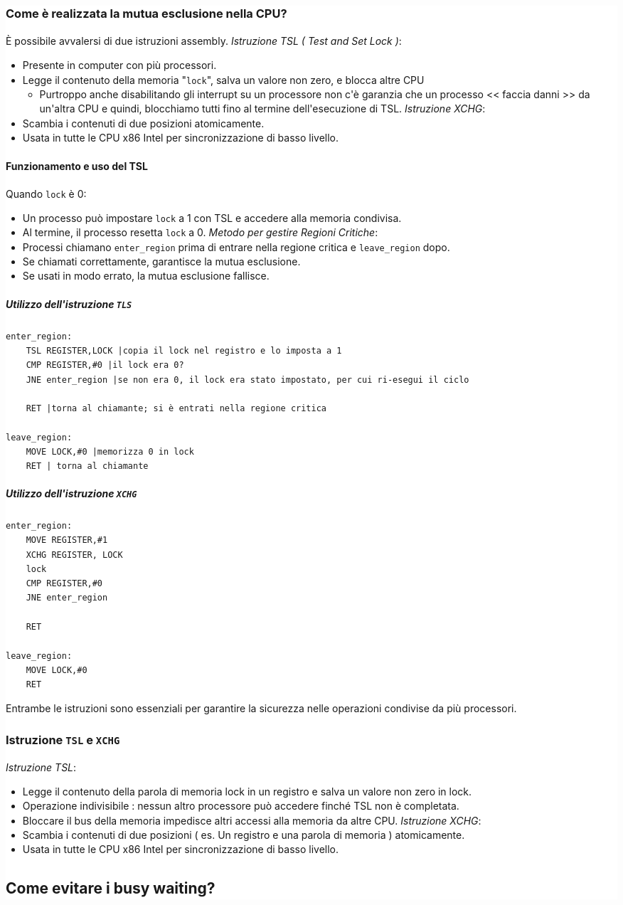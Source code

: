 ### Come è realizzata la mutua esclusione nella CPU?

È possibile avvalersi di due istruzioni assembly.
*Istruzione TSL ( Test and Set Lock )*:
- Presente in computer con più processori.
- Legge il contenuto della memoria "`lock`", salva un valore non zero, e blocca altre CPU
	- Purtroppo anche disabilitando gli interrupt su un processore non c'è garanzia che un processo << faccia danni >> da un'altra CPU e quindi, blocchiamo tutti fino al termine dell'esecuzione di TSL.
*Istruzione XCHG*:
- Scambia i contenuti di due posizioni atomicamente.
- Usata in tutte le CPU x86 Intel per sincronizzazione di basso livello.
#### Funzionamento e uso del TSL

Quando `lock` è 0:
- Un processo può impostare `lock` a 1 con TSL e accedere alla memoria condivisa.
- Al termine, il processo resetta `lock` a 0.
*Metodo per gestire Regioni Critiche*:
- Processi chiamano `enter_region` prima di entrare nella regione critica e `leave_region` dopo.
- Se chiamati correttamente, garantisce la mutua esclusione.
- Se usati in modo errato, la mutua esclusione fallisce.
##### Utilizzo dell'istruzione $\texttt{TLS}$ 
```Assembly
enter_region:
	TSL REGISTER,LOCK |copia il lock nel registro e lo imposta a 1
	CMP REGISTER,#0 |il lock era 0?
	JNE enter_region |se non era 0, il lock era stato impostato, per cui ri-esegui il ciclo
	
	RET |torna al chiamante; si è entrati nella regione critica

leave_region:
	MOVE LOCK,#0 |memorizza 0 in lock
	RET | torna al chiamante
```
##### Utilizzo dell'istruzione $\texttt{XCHG}$
```Assembly
enter_region:
	MOVE REGISTER,#1
	XCHG REGISTER, LOCK
	lock
	CMP REGISTER,#0
	JNE enter_region

	RET

leave_region:
	MOVE LOCK,#0
	RET
```
Entrambe le istruzioni sono essenziali per garantire la sicurezza nelle operazioni condivise da più processori.
### Istruzione $\texttt{TSL}$ e $\texttt{XCHG}$
*Istruzione TSL*:
- Legge il contenuto della parola di memoria lock in un registro e salva un valore non zero in lock.
- Operazione indivisibile : nessun altro processore può accedere finché TSL non è completata.
- Bloccare il bus della memoria impedisce altri accessi alla memoria da altre CPU.
*Istruzione XCHG*:
- Scambia i contenuti di due posizioni ( es. Un registro e una parola di memoria ) atomicamente.
- Usata in tutte le CPU x86 Intel per sincronizzazione di basso livello.
## Come evitare i busy waiting?
